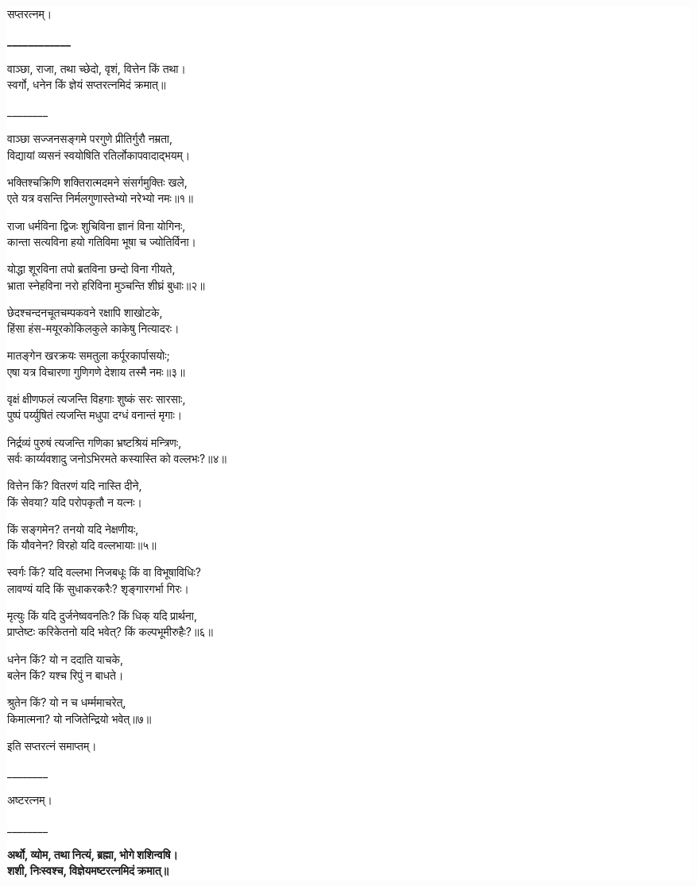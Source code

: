सप्तरत्नम्।  

**\_\_\_\_\_\_\_\_\_\_\_\_**

वाञ्छा, राजा, तथा च्छेदो, वृशं, वित्तेन किं तथा।  
स्वर्गो, धनेन किं ज्ञेयं सप्तरत्नमिदं क्रमात्॥

\_\_\_\_\_\_\_\_

वाञ्छा सज्जनसङ्गमे परगुणे प्रीतिर्गुरौ नम्रता,  
विद्यायां व्यसनं स्वयोषिति रतिर्लोकापवादाद्भयम्।  

भक्तिश्चक्रिणि शक्तिरात्मदमने संसर्गमुक्तिः खले,  
एते यत्र वसन्ति निर्मलगुणास्तेभ्यो नरेभ्यो नमः॥१॥

राजा धर्मविना द्विजः शुचिविना ज्ञानं विना योगिनः,  
कान्ता सत्यविना हयो गतिविमा भूषा च ज्योतिर्विना।  

योद्धा शूरविना तपो ब्रतविना छन्दो विना गीयते,  
भ्राता स्नेहविना नरो हरिविना मुञ्चन्ति शीघ्रं बुधाः॥२॥

छेदश्चन्दनचूतचम्पकवने रक्षापि शाखोटके,  
हिंसा हंस-मयूरकोकिलकुले काकेषु नित्यादरः।  

मातङ्गेन खरक्रयः समतुला कर्पूरकार्पासयोः;  
एषा यत्र विचारणा गुणिगणे देशाय तस्मै नमः॥३॥

वृक्षं क्षीणफलं त्यजन्ति विहगाः शुष्कं सरः सारसाः,  
पुष्पं पर्य्युषितं त्यजन्ति मधुपा दग्धं वनान्तं मृगाः।  

निर्द्रव्यं पुरुषं त्यजन्ति गणिका भ्रष्टश्रियं मन्त्रिणः,  
सर्वः कार्य्यवशादु जनोऽभिरमते कस्यास्ति को वल्लभः?॥४॥

वित्तेन किं? वितरणं यदि नास्ति दीने,  
किं सेवया? यदि परोपकृतौ न यत्नः।  

किं सङ्गमेन? तनयो यदि नेक्षणीयः,  
किं यौवनेन? विरहो यदि वल्लभायाः॥५॥

स्वर्गः किं? यदि वल्लभा निजबधूः किं वा विभूषाविधिः?  
लावण्यं यदि किं सुधाकरकरैः? शृङ्गारगर्भा गिरः।  

मृत्युः किं यदि दुर्जनेष्ववनतिः? किं धिक् यदि प्रार्थना,  
प्राप्तेष्टः करिकेतनो यदि भवेत्? किं कल्पभूमीरुहैः?॥६॥

धनेन किं? यो न ददाति याचके,  
बलेन किं? यश्च रिपुं न बाधते।  

श्रुतेन किं? यो न च धर्म्ममाचरेत्,  
किमात्मना? यो नजितेन्द्रियो भवेत्॥७॥

इति सप्तरत्नं समाप्तम्।

\_\_\_\_\_\_\_\_

अष्टरत्नम्।  

\_\_\_\_\_\_\_\_

**अर्थो, व्योम, तथा नित्यं, ब्रह्मा, भोगे शशिन्वषि।  
शशी, निःस्वश्च, विज्ञेयमष्टरत्नमिदं क्रमात्॥**
